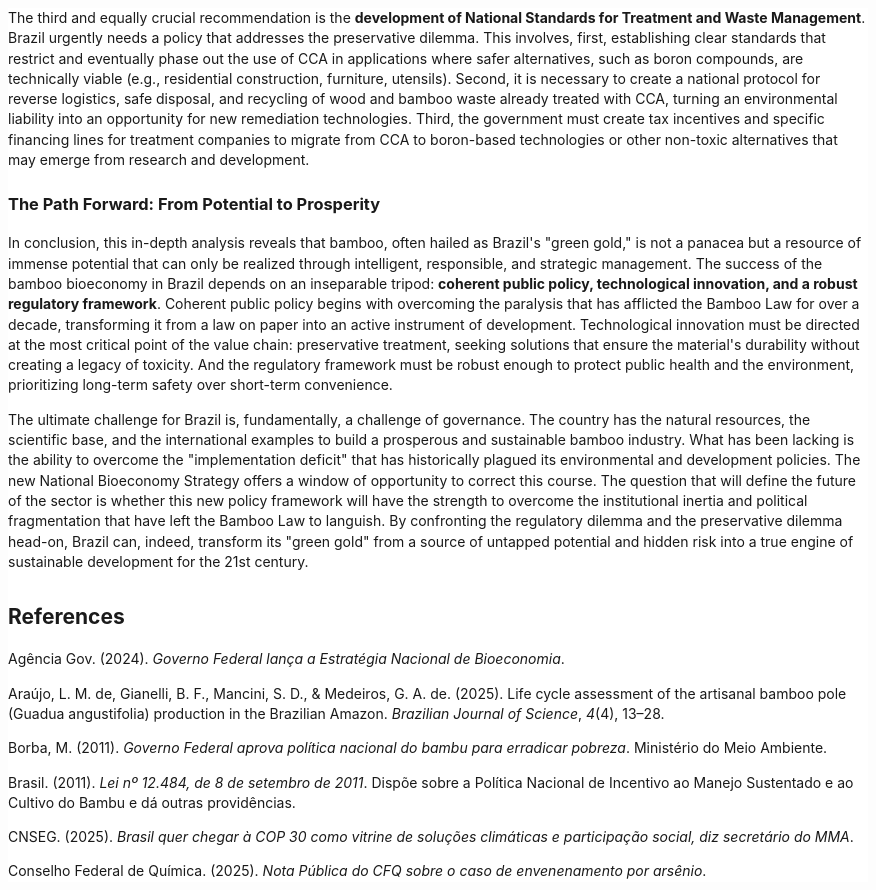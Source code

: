 The third and equally crucial recommendation is the **development of National Standards for Treatment and Waste Management**. Brazil urgently needs a policy that addresses the preservative dilemma. This involves, first, establishing clear standards that restrict and eventually phase out the use of CCA in applications where safer alternatives, such as boron compounds, are technically viable (e.g., residential construction, furniture, utensils). Second, it is necessary to create a national protocol for reverse logistics, safe disposal, and recycling of wood and bamboo waste already treated with CCA, turning an environmental liability into an opportunity for new remediation technologies. Third, the government must create tax incentives and specific financing lines for treatment companies to migrate from CCA to boron-based technologies or other non-toxic alternatives that may emerge from research and development.

### The Path Forward: From Potential to Prosperity

In conclusion, this in-depth analysis reveals that bamboo, often hailed as Brazil's "green gold," is not a panacea but a resource of immense potential that can only be realized through intelligent, responsible, and strategic management. The success of the bamboo bioeconomy in Brazil depends on an inseparable tripod: **coherent public policy, technological innovation, and a robust regulatory framework**. Coherent public policy begins with overcoming the paralysis that has afflicted the Bamboo Law for over a decade, transforming it from a law on paper into an active instrument of development. Technological innovation must be directed at the most critical point of the value chain: preservative treatment, seeking solutions that ensure the material's durability without creating a legacy of toxicity. And the regulatory framework must be robust enough to protect public health and the environment, prioritizing long-term safety over short-term convenience.

The ultimate challenge for Brazil is, fundamentally, a challenge of governance. The country has the natural resources, the scientific base, and the international examples to build a prosperous and sustainable bamboo industry. What has been lacking is the ability to overcome the "implementation deficit" that has historically plagued its environmental and development policies. The new National Bioeconomy Strategy offers a window of opportunity to correct this course. The question that will define the future of the sector is whether this new policy framework will have the strength to overcome the institutional inertia and political fragmentation that have left the Bamboo Law to languish. By confronting the regulatory dilemma and the preservative dilemma head-on, Brazil can, indeed, transform its "green gold" from a source of untapped potential and hidden risk into a true engine of sustainable development for the 21st century.

## References

Agência Gov. (2024). *Governo Federal lança a Estratégia Nacional de Bioeconomia*.

Araújo, L. M. de, Gianelli, B. F., Mancini, S. D., & Medeiros, G. A. de. (2025). Life cycle assessment of the artisanal bamboo pole (Guadua angustifolia) production in the Brazilian Amazon. *Brazilian Journal of Science*, *4*(4), 13–28.

Borba, M. (2011). *Governo Federal aprova política nacional do bambu para erradicar pobreza*. Ministério do Meio Ambiente.

Brasil. (2011). *Lei nº 12.484, de 8 de setembro de 2011*. Dispõe sobre a Política Nacional de Incentivo ao Manejo Sustentado e ao Cultivo do Bambu e dá outras providências.

CNSEG. (2025). *Brasil quer chegar à COP 30 como vitrine de soluções climáticas e participação social, diz secretário do MMA*.

Conselho Federal de Química. (2025). *Nota Pública do CFQ sobre o caso de envenenamento por arsênio*.
